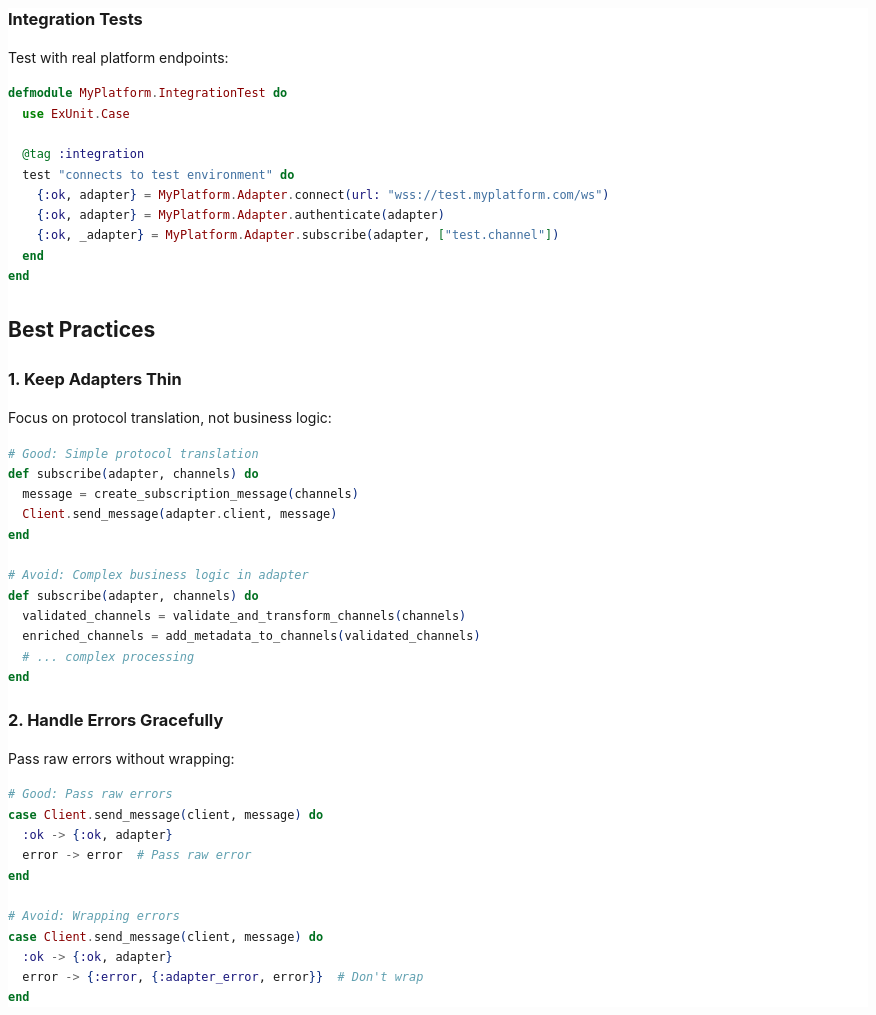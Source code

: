 ### Integration Tests

Test with real platform endpoints:

```elixir
defmodule MyPlatform.IntegrationTest do
  use ExUnit.Case
  
  @tag :integration
  test "connects to test environment" do
    {:ok, adapter} = MyPlatform.Adapter.connect(url: "wss://test.myplatform.com/ws")
    {:ok, adapter} = MyPlatform.Adapter.authenticate(adapter)
    {:ok, _adapter} = MyPlatform.Adapter.subscribe(adapter, ["test.channel"])
  end
end
```

## Best Practices

### 1. Keep Adapters Thin

Focus on protocol translation, not business logic:

```elixir
# Good: Simple protocol translation
def subscribe(adapter, channels) do
  message = create_subscription_message(channels)
  Client.send_message(adapter.client, message)
end

# Avoid: Complex business logic in adapter
def subscribe(adapter, channels) do
  validated_channels = validate_and_transform_channels(channels)
  enriched_channels = add_metadata_to_channels(validated_channels)
  # ... complex processing
end
```

### 2. Handle Errors Gracefully

Pass raw errors without wrapping:

```elixir
# Good: Pass raw errors
case Client.send_message(client, message) do
  :ok -> {:ok, adapter}
  error -> error  # Pass raw error
end

# Avoid: Wrapping errors
case Client.send_message(client, message) do
  :ok -> {:ok, adapter}  
  error -> {:error, {:adapter_error, error}}  # Don't wrap
end
```
